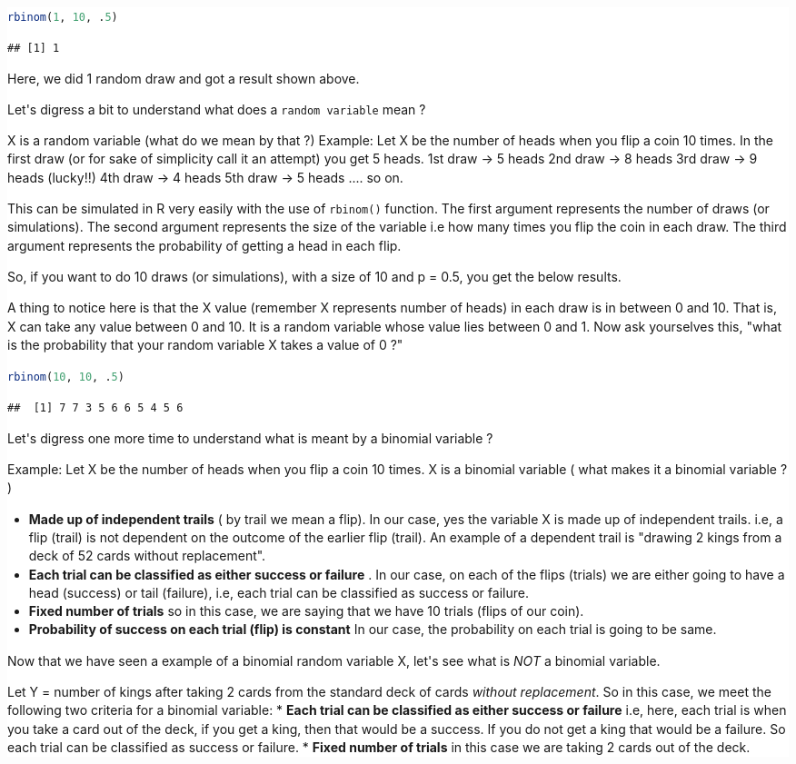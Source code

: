 ``` r
rbinom(1, 10, .5)
```

    ## [1] 1

Here, we did 1 random draw and got a result shown above.

Let's digress a bit to understand what does a `random variable` mean ?

X is a random variable (what do we mean by that ?) Example: Let X be the number of heads when you flip a coin 10 times. In the first draw (or for sake of simplicity call it an attempt) you get 5 heads. 1st draw -&gt; 5 heads 2nd draw -&gt; 8 heads 3rd draw -&gt; 9 heads (lucky!!) 4th draw -&gt; 4 heads 5th draw -&gt; 5 heads .... so on.

This can be simulated in R very easily with the use of `rbinom()` function. The first argument represents the number of draws (or simulations). The second argument represents the size of the variable i.e how many times you flip the coin in each draw. The third argument represents the probability of getting a head in each flip.

So, if you want to do 10 draws (or simulations), with a size of 10 and p = 0.5, you get the below results.

A thing to notice here is that the X value (remember X represents number of heads) in each draw is in between 0 and 10. That is, X can take any value between 0 and 10. It is a random variable whose value lies between 0 and 1. Now ask yourselves this, "what is the probability that your random variable X takes a value of 0 ?"

``` r
rbinom(10, 10, .5)
```

    ##  [1] 7 7 3 5 6 6 5 4 5 6

Let's digress one more time to understand what is meant by a binomial variable ?

Example: Let X be the number of heads when you flip a coin 10 times. X is a binomial variable ( what makes it a binomial variable ? )

-   **Made up of independent trails** ( by trail we mean a flip). In our case, yes the variable X is made up of independent trails. i.e, a flip (trail) is not dependent on the outcome of the earlier flip (trail). An example of a dependent trail is "drawing 2 kings from a deck of 52 cards without replacement".
-   **Each trial can be classified as either success or failure** . In our case, on each of the flips (trials) we are either going to have a head (success) or tail (failure), i.e, each trial can be classified as success or failure.
-   **Fixed number of trials** so in this case, we are saying that we have 10 trials (flips of our coin).
-   **Probability of success on each trial (flip) is constant** In our case, the probability on each trial is going to be same.

Now that we have seen a example of a binomial random variable X, let's see what is *NOT* a binomial variable.

Let Y = number of kings after taking 2 cards from the standard deck of cards *without replacement*. So in this case, we meet the following two criteria for a binomial variable: \* **Each trial can be classified as either success or failure** i.e, here, each trial is when you take a card out of the deck, if you get a king, then that would be a success. If you do not get a king that would be a failure. So each trial can be classified as success or failure. \* **Fixed number of trials** in this case we are taking 2 cards out of the deck.
